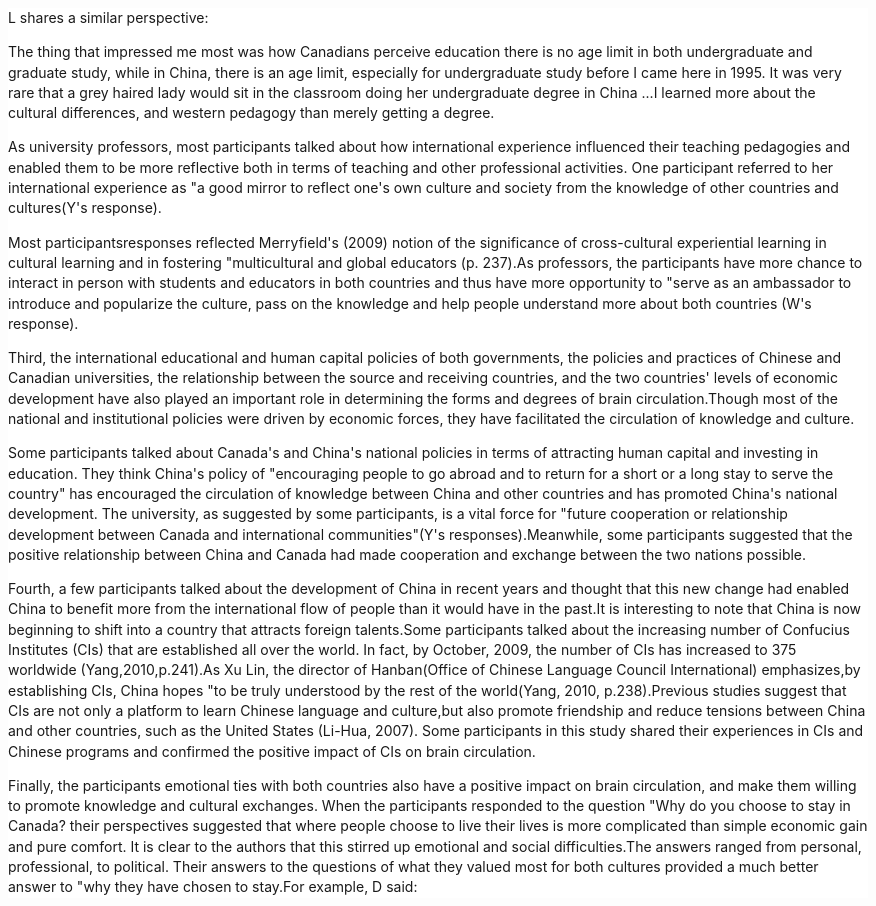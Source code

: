 L shares a similar perspective:

The thing that impressed me most was how Canadians perceive education there is no age limit in both undergraduate and graduate study, while in China, there is an age limit, especially for undergraduate study before I came here in 1995. It was very rare that a grey haired lady would sit in the classroom doing her undergraduate degree in China ...I learned more about the cultural differences, and western pedagogy than merely getting a degree.

As university professors, most participants talked about how international experience influenced their teaching pedagogies and enabled them to be more reflective both in terms of teaching and other professional activities. One participant referred to her international experience as "a good mirror to reflect one's own culture and society from the knowledge of other countries and cultures(Y's response).

Most participantsresponses reflected Merryfield's (2009) notion of the significance of cross-cultural experiential learning in cultural learning and in fostering "multicultural and global educators (p. 237).As professors, the participants have more chance to interact in person with students and educators in both countries and thus have more opportunity to "serve as an ambassador to introduce and popularize the culture, pass on the knowledge and help people understand more about both countries (W's response).

Third, the international educational and human capital policies of both governments, the policies and practices of Chinese and Canadian universities, the relationship between the source and receiving countries, and the two countries' levels of economic development have also played an important role in determining the forms and degrees of brain circulation.Though most of the national and institutional policies were driven by economic forces, they have facilitated the circulation of knowledge and culture.

Some participants talked about Canada's and China's national policies in terms of attracting human capital and investing in education. They think China's policy of "encouraging people to go abroad and to return for a short or a long stay to serve the country" has encouraged the circulation of knowledge between China and other countries and has promoted China's national development. The university, as suggested by some participants, is a vital force for "future cooperation or relationship development between Canada and international communities"(Y's responses).Meanwhile, some participants suggested that the positive relationship between China and Canada had made cooperation and exchange between the two nations possible.

Fourth, a few participants talked about the development of China in recent years and thought that this new change had enabled China to benefit more from the international flow of people than it would have in the past.It is interesting to note that China is now beginning to shift into a country that attracts foreign talents.Some participants talked about the increasing number of Confucius Institutes (CIs) that are established all over the world. In fact, by October, 2009, the number of CIs has increased to 375 worldwide (Yang,2010,p.241).As Xu Lin, the director of Hanban(Office of Chinese Language Council International) emphasizes,by establishing CIs, China hopes "to be truly understood by the rest of the world(Yang, 2010, p.238).Previous studies suggest that CIs are not only a platform to learn Chinese language and culture,but also promote friendship and reduce tensions between China and other countries, such as the United States (Li-Hua, 2007). Some participants in this study shared their experiences in CIs and Chinese programs and confirmed the positive impact of CIs on brain circulation.

Finally, the participants emotional ties with both countries also have a positive impact on brain circulation, and make them willing to promote knowledge and cultural exchanges. When the participants responded to the question "Why do you choose to stay in Canada? their perspectives suggested that where people choose to live their lives is more complicated than simple economic gain and pure comfort. It is clear to the authors that this stirred up emotional and social difficulties.The answers ranged from personal, professional, to political. Their answers to the questions of what they valued most for both cultures provided a much better answer to "why they have chosen to stay.For example, D said:

